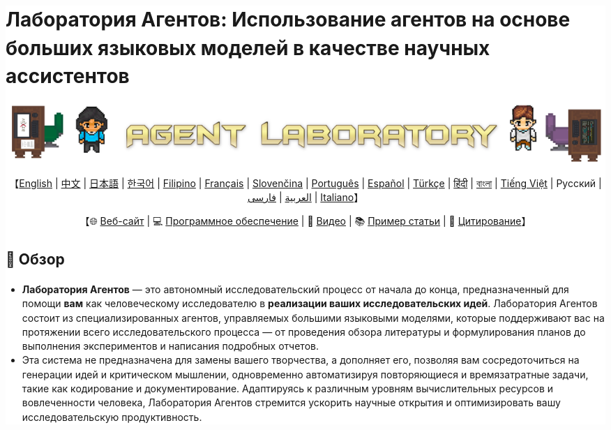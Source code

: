 # Лаборатория Агентов: Использование агентов на основе больших языковых моделей в качестве научных ассистентов

<p align="center">
  <img src="../media/AgentLabLogo.png" alt="Demonstration of the flow of AgentClinic" style="width: 99%;">
</p>


<p align="center">
    【<a href="../README.md">English</a> | <a href="../readme/README-chinese.md">中文</a> | <a href="../readme/README-japanese.md">日本語</a> | <a href="../readme/README-korean.md">한국어</a> | <a href="../readme/README-filipino.md">Filipino</a> | <a href="../readme/README-french.md">Français</a> | <a href="../readme/README-slovak.md">Slovenčina</a> | <a href="../readme/README-portugese.md">Português</a> | <a href="../readme/README-spanish.md">Español</a> | <a href="../readme/README-turkish.md">Türkçe</a> | <a href="../readme/README-hindi.md">हिंदी</a> | <a href="../readme/README-bengali.md">বাংলা</a> | <a href="../readme/README-vietnamese.md">Tiếng Việt</a> | Русский | <a href="../readme/README-arabic.md">العربية</a> | <a href="../readme/README-farsi.md">فارسی</a> | <a href="../readme/README-italian.md">Italiano</a>】
</p>

<p align="center">
    【🌐 <a href="https://agentlaboratory.github.io/">Веб-сайт</a> | 💻 <a href="https://github.com/SamuelSchmidgall/AgentLaboratory">Программное обеспечение</a> | 🎥 <a href="https://agentlaboratory.github.io/#youtube-video">Видео</a> | 📚 <a href="https://agentlaboratory.github.io/#examples-goto">Пример статьи</a> | 📰 <a href="https://agentlaboratory.github.io/#citation-ref">Цитирование</a>】
</p>

## 📖 Обзор

- **Лаборатория Агентов** — это автономный исследовательский процесс от начала до конца, предназначенный для помощи **вам** как человеческому исследователю в **реализации ваших исследовательских идей**. Лаборатория Агентов состоит из специализированных агентов, управляемых большими языковыми моделями, которые поддерживают вас на протяжении всего исследовательского процесса — от проведения обзора литературы и формулирования планов до выполнения экспериментов и написания подробных отчетов.
- Эта система не предназначена для замены вашего творчества, а дополняет его, позволяя вам сосредоточиться на генерации идей и критическом мышлении, одновременно автоматизируя повторяющиеся и времязатратные задачи, такие как кодирование и документирование. Адаптируясь к различным уровням вычислительных ресурсов и вовлеченности человека, Лаборатория Агентов стремится ускорить научные открытия и оптимизировать вашу исследовательскую продуктивность.

<p align="center">